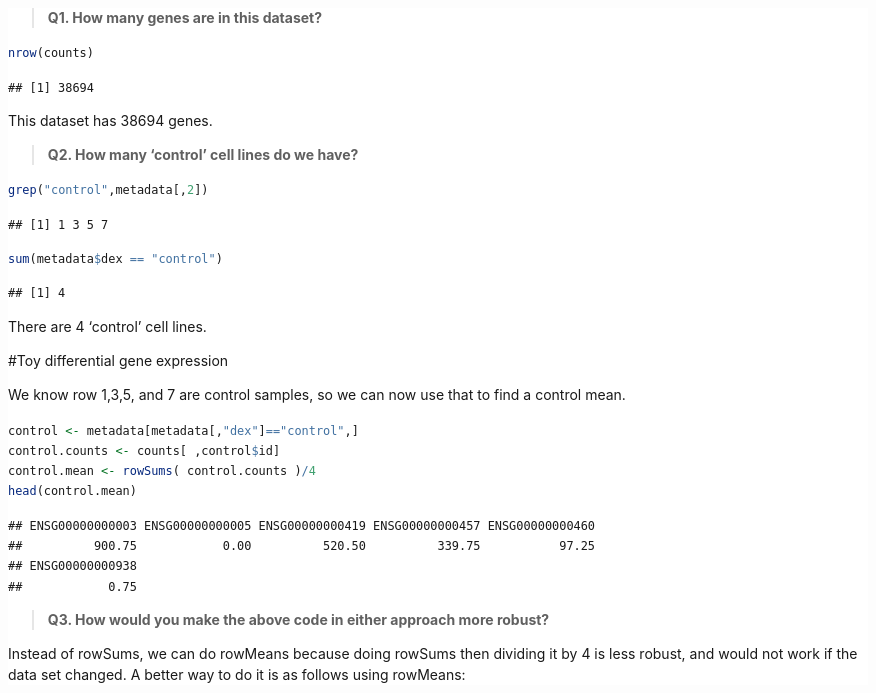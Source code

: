 > **Q1. How many genes are in this dataset?**

``` r
nrow(counts)
```

    ## [1] 38694

This dataset has 38694 genes.

> **Q2. How many ‘control’ cell lines do we have?**

``` r
grep("control",metadata[,2])
```

    ## [1] 1 3 5 7

``` r
sum(metadata$dex == "control")
```

    ## [1] 4

There are 4 ‘control’ cell lines.

#Toy differential gene expression

We know row 1,3,5, and 7 are control samples, so we can now use that to
find a control mean.

``` r
control <- metadata[metadata[,"dex"]=="control",]
control.counts <- counts[ ,control$id]
control.mean <- rowSums( control.counts )/4 
head(control.mean)
```

    ## ENSG00000000003 ENSG00000000005 ENSG00000000419 ENSG00000000457 ENSG00000000460 
    ##          900.75            0.00          520.50          339.75           97.25 
    ## ENSG00000000938 
    ##            0.75

> **Q3. How would you make the above code in either approach more
> robust?**

Instead of rowSums, we can do rowMeans because doing rowSums then
dividing it by 4 is less robust, and would not work if the data set
changed. A better way to do it is as follows using rowMeans:

